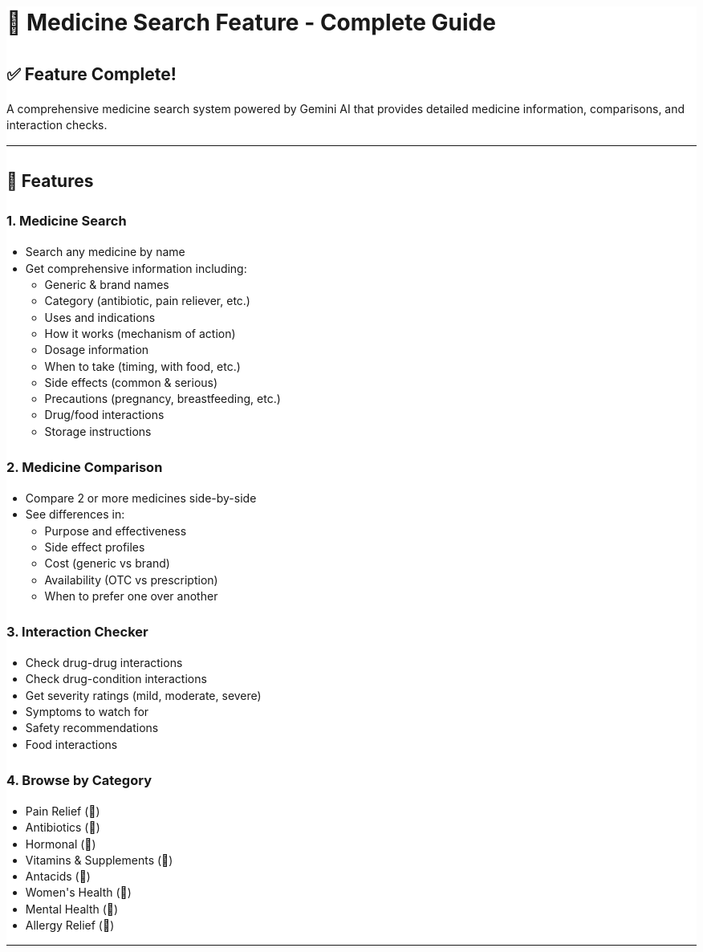 # 💊 Medicine Search Feature - Complete Guide

## ✅ Feature Complete!

A comprehensive medicine search system powered by Gemini AI that provides detailed medicine information, comparisons, and interaction checks.

---

## 🎯 Features

### **1. Medicine Search**
- Search any medicine by name
- Get comprehensive information including:
  - Generic & brand names
  - Category (antibiotic, pain reliever, etc.)
  - Uses and indications
  - How it works (mechanism of action)
  - Dosage information
  - When to take (timing, with food, etc.)
  - Side effects (common & serious)
  - Precautions (pregnancy, breastfeeding, etc.)
  - Drug/food interactions
  - Storage instructions

### **2. Medicine Comparison**
- Compare 2 or more medicines side-by-side
- See differences in:
  - Purpose and effectiveness
  - Side effect profiles
  - Cost (generic vs brand)
  - Availability (OTC vs prescription)
  - When to prefer one over another

### **3. Interaction Checker**
- Check drug-drug interactions
- Check drug-condition interactions
- Get severity ratings (mild, moderate, severe)
- Symptoms to watch for
- Safety recommendations
- Food interactions

### **4. Browse by Category**
- Pain Relief (💊)
- Antibiotics (🦠)
- Hormonal (💉)
- Vitamins & Supplements (🌿)
- Antacids (🥛)
- Women's Health (👩)
- Mental Health (🧠)
- Allergy Relief (🤧)

---
